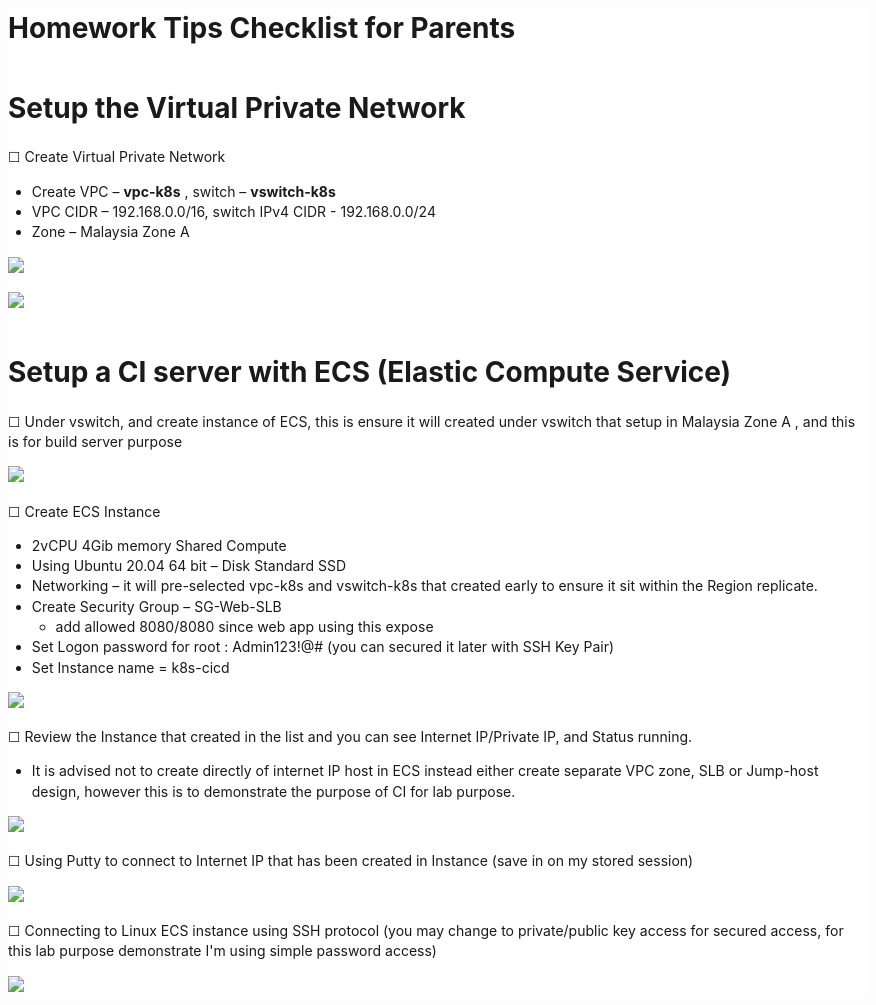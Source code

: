 # Homework Tips Checklist for Parents

# Setup the Virtual Private Network

☐ Create Virtual Private Network

- Create VPC – **vpc-k8s** , switch – **vswitch-k8s**
- VPC CIDR – 192.168.0.0/16, switch IPv4 CIDR - 192.168.0.0/24
- Zone – Malaysia Zone A

![](RackMultipart20201019-4-6f5pdh_html_515422f521a65b45.png)

![](RackMultipart20201019-4-6f5pdh_html_1c98e31449d3d75f.png)

# Setup a CI server with ECS (Elastic Compute Service)

☐ Under vswitch, and create instance of ECS, this is ensure it will created under vswitch that setup in Malaysia Zone A , and this is for build server purpose

![](RackMultipart20201019-4-6f5pdh_html_a5b5dc5d895ff576.png)

☐ Create ECS Instance

- 2vCPU 4Gib memory Shared Compute
- Using Ubuntu 20.04 64 bit – Disk Standard SSD
- Networking – it will pre-selected vpc-k8s and vswitch-k8s that created early to ensure it sit within the Region replicate.
- Create Security Group – SG-Web-SLB
  - add allowed 8080/8080 since web app using this expose
- Set Logon password for root : Admin123!@# (you can secured it later with SSH Key Pair)
- Set Instance name = k8s-cicd

![](RackMultipart20201019-4-6f5pdh_html_ee47f2107a9b55c1.png)

☐ Review the Instance that created in the list and you can see Internet IP/Private IP, and Status running.

- It is advised not to create directly of internet IP host in ECS instead either create separate VPC zone, SLB or Jump-host design, however this is to demonstrate the purpose of CI for lab purpose.

![](RackMultipart20201019-4-6f5pdh_html_1616b2dcaa4b0c96.png)

☐ Using Putty to connect to Internet IP that has been created in Instance (save in on my stored session)

![](RackMultipart20201019-4-6f5pdh_html_b5bba4c5e399007b.png)

☐ Connecting to Linux ECS instance using SSH protocol (you may change to private/public key access for secured access, for this lab purpose demonstrate I&#39;m using simple password access)

![](RackMultipart20201019-4-6f5pdh_html_99cea319b93a64a5.png)

